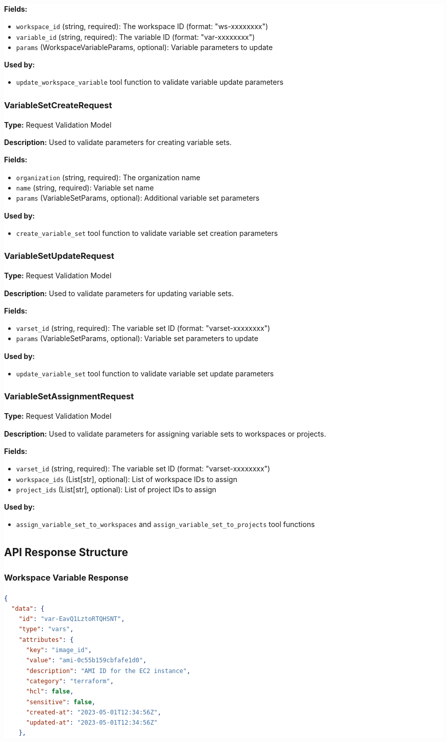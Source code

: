 **Fields:**
- `workspace_id` (string, required): The workspace ID (format: "ws-xxxxxxxx")
- `variable_id` (string, required): The variable ID (format: "var-xxxxxxxx")
- `params` (WorkspaceVariableParams, optional): Variable parameters to update

**Used by:**
- `update_workspace_variable` tool function to validate variable update parameters

### VariableSetCreateRequest

**Type:** Request Validation Model

**Description:** Used to validate parameters for creating variable sets.

**Fields:**
- `organization` (string, required): The organization name
- `name` (string, required): Variable set name
- `params` (VariableSetParams, optional): Additional variable set parameters

**Used by:**
- `create_variable_set` tool function to validate variable set creation parameters

### VariableSetUpdateRequest

**Type:** Request Validation Model

**Description:** Used to validate parameters for updating variable sets.

**Fields:**
- `varset_id` (string, required): The variable set ID (format: "varset-xxxxxxxx")
- `params` (VariableSetParams, optional): Variable set parameters to update

**Used by:**
- `update_variable_set` tool function to validate variable set update parameters

### VariableSetAssignmentRequest

**Type:** Request Validation Model

**Description:** Used to validate parameters for assigning variable sets to workspaces or projects.

**Fields:**
- `varset_id` (string, required): The variable set ID (format: "varset-xxxxxxxx")
- `workspace_ids` (List[str], optional): List of workspace IDs to assign
- `project_ids` (List[str], optional): List of project IDs to assign

**Used by:**
- `assign_variable_set_to_workspaces` and `assign_variable_set_to_projects` tool functions

## API Response Structure

### Workspace Variable Response

```json
{
  "data": {
    "id": "var-EavQ1LztoRTQHSNT",
    "type": "vars",
    "attributes": {
      "key": "image_id",
      "value": "ami-0c55b159cbfafe1d0",
      "description": "AMI ID for the EC2 instance",
      "category": "terraform",
      "hcl": false,
      "sensitive": false,
      "created-at": "2023-05-01T12:34:56Z",
      "updated-at": "2023-05-01T12:34:56Z"
    },
```